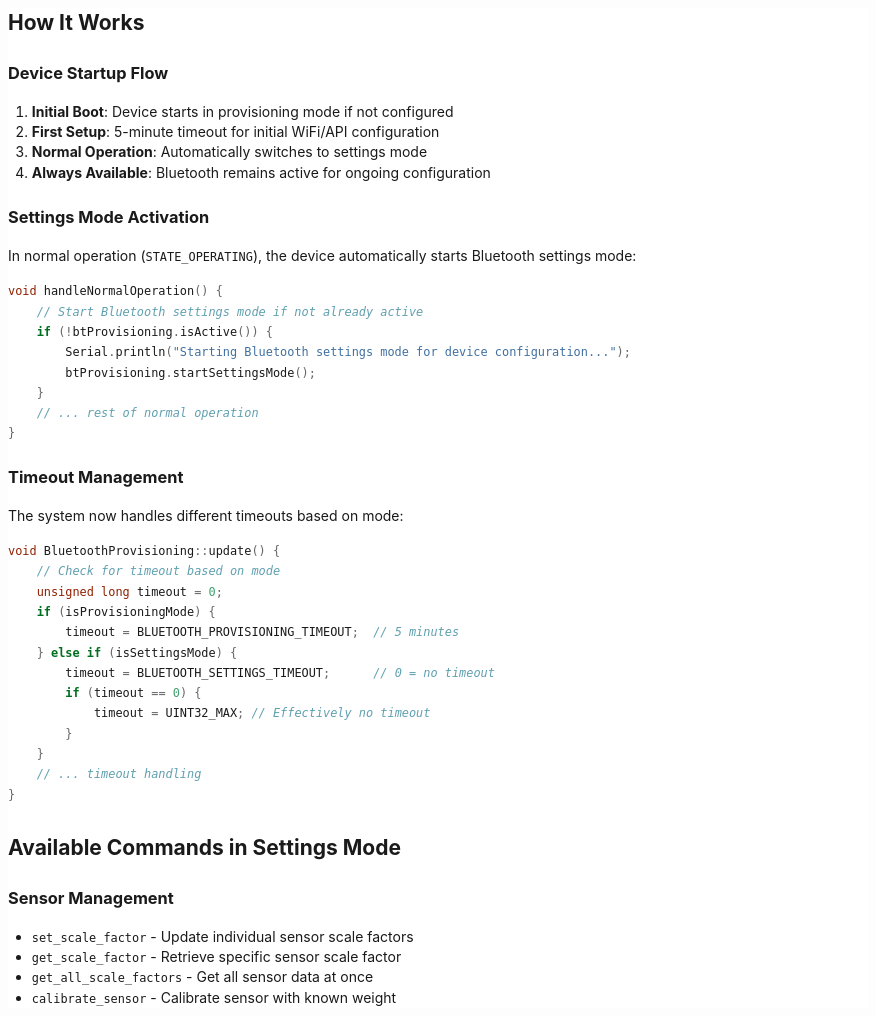## How It Works

### **Device Startup Flow**

1. **Initial Boot**: Device starts in provisioning mode if not configured
2. **First Setup**: 5-minute timeout for initial WiFi/API configuration
3. **Normal Operation**: Automatically switches to settings mode
4. **Always Available**: Bluetooth remains active for ongoing configuration

### **Settings Mode Activation**

In normal operation (`STATE_OPERATING`), the device automatically starts Bluetooth settings mode:

```cpp
void handleNormalOperation() {
    // Start Bluetooth settings mode if not already active
    if (!btProvisioning.isActive()) {
        Serial.println("Starting Bluetooth settings mode for device configuration...");
        btProvisioning.startSettingsMode();
    }
    // ... rest of normal operation
}
```

### **Timeout Management**

The system now handles different timeouts based on mode:

```cpp
void BluetoothProvisioning::update() {
    // Check for timeout based on mode
    unsigned long timeout = 0;
    if (isProvisioningMode) {
        timeout = BLUETOOTH_PROVISIONING_TIMEOUT;  // 5 minutes
    } else if (isSettingsMode) {
        timeout = BLUETOOTH_SETTINGS_TIMEOUT;      // 0 = no timeout
        if (timeout == 0) {
            timeout = UINT32_MAX; // Effectively no timeout
        }
    }
    // ... timeout handling
}
```

## Available Commands in Settings Mode

### **Sensor Management**
- `set_scale_factor` - Update individual sensor scale factors
- `get_scale_factor` - Retrieve specific sensor scale factor
- `get_all_scale_factors` - Get all sensor data at once
- `calibrate_sensor` - Calibrate sensor with known weight
